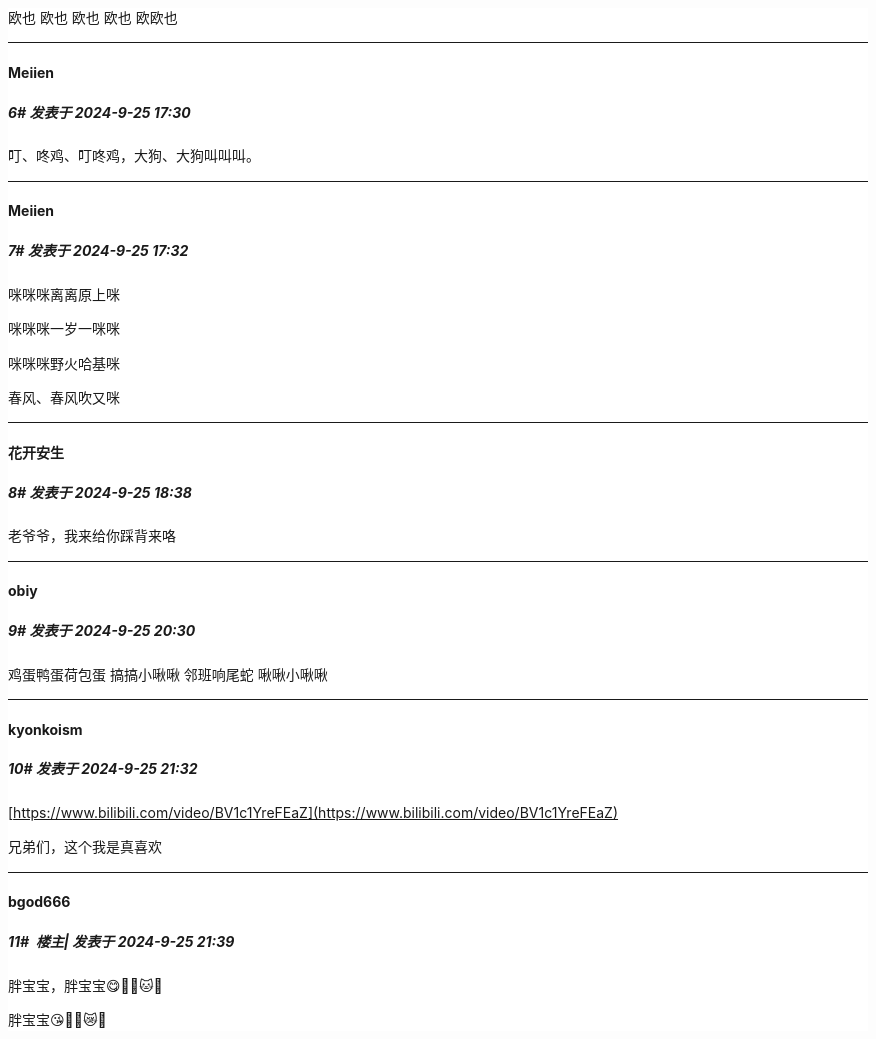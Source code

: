 欧也 欧也 欧也 欧也 欧欧也

*****

####  Meiien  
##### 6#       发表于 2024-9-25 17:30

叮、咚鸡、叮咚鸡，大狗、大狗叫叫叫。

*****

####  Meiien  
##### 7#       发表于 2024-9-25 17:32

咪咪咪离离原上咪

咪咪咪一岁一咪咪

咪咪咪野火哈基咪

春风、春风吹又咪

*****

####  花开安生  
##### 8#       发表于 2024-9-25 18:38

老爷爷，我来给你踩背来咯

*****

####  obiy  
##### 9#       发表于 2024-9-25 20:30

鸡蛋鸭蛋荷包蛋
搞搞小啾啾
邻班响尾蛇
啾啾小啾啾

*****

####  kyonkoism  
##### 10#       发表于 2024-9-25 21:32

[https://www.bilibili.com/video/BV1c1YreFEaZ](https://www.bilibili.com/video/BV1c1YreFEaZ)

兄弟们，这个我是真喜欢

*****

####  bgod666  
##### 11#         楼主| 发表于 2024-9-25 21:39

胖宝宝，胖宝宝😋🤳👞🐱👞

胖宝宝😘🤳👞😿👞
